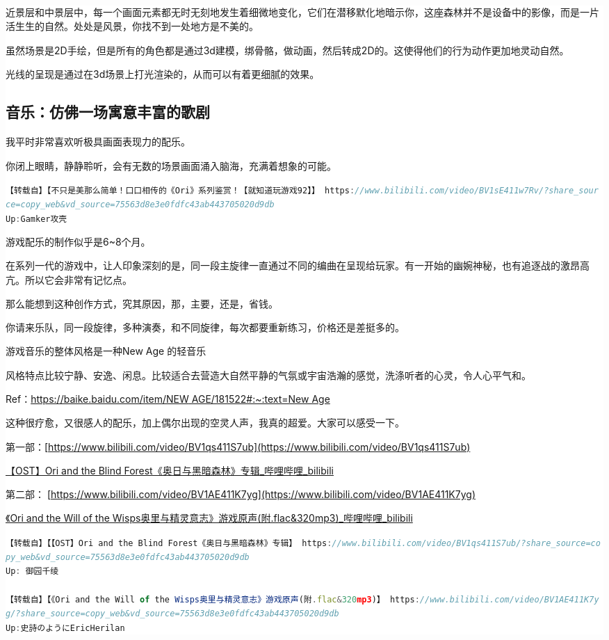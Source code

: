 近景层和中景层中，每一个画面元素都无时无刻地发生着细微地变化，它们在潜移默化地暗示你，这座森林并不是设备中的影像，而是一片活生生的自然。处处是风景，你找不到一处地方是不美的。

虽然场景是2D手绘，但是所有的角色都是通过3d建模，绑骨骼，做动画，然后转成2D的。这使得他们的行为动作更加地灵动自然。

光线的呈现是通过在3d场景上打光渲染的，从而可以有着更细腻的效果。

## 音乐：仿佛一场寓意丰富的歌剧

我平时非常喜欢听极具画面表现力的配乐。

你闭上眼睛，静静聆听，会有无数的场景画面涌入脑海，充满着想象的可能。

```jsx
【转载自】【不只是美那么简单！口口相传的《Ori》系列鉴赏！【就知道玩游戏92】】 https://www.bilibili.com/video/BV1sE411w7Rv/?share_source=copy_web&vd_source=75563d8e3e0fdfc43ab443705020d9db
Up:Gamker攻壳
```

游戏配乐的制作似乎是6~8个月。

在系列一代的游戏中，让人印象深刻的是，同一段主旋律一直通过不同的编曲在呈现给玩家。有一开始的幽婉神秘，也有追逐战的激昂高亢。所以它会非常有记忆点。

那么能想到这种创作方式，究其原因，那，主要，还是，省钱。

你请来乐队，同一段旋律，多种演奏，和不同旋律，每次都要重新练习，价格还是差挺多的。

游戏音乐的整体风格是一种New Age 的轻音乐

风格特点比较宁静、安逸、闲息。比较适合去营造大自然平静的气氛或宇宙浩瀚的感觉，洗涤听者的心灵，令人心平气和。

Ref：[https://baike.baidu.com/item/NEW AGE/181522#:~:text=New Age](https://baike.baidu.com/item/NEW%20AGE/181522#:~:text=New%20Age)

这种很疗愈，又很感人的配乐，加上偶尔出现的空灵人声，我真的超爱。大家可以感受一下。

第一部：[https://www.bilibili.com/video/BV1qs411S7ub](https://www.bilibili.com/video/BV1qs411S7ub)

[【OST】Ori and the Blind Forest《奥日与黑暗森林》专辑_哔哩哔哩_bilibili](https://www.bilibili.com/video/BV1qs411S7ub)

<iframe  width="560" height="315"  src="//player.bilibili.com/player.html?isOutside=true&aid=2120173&bvid=BV1qs411S7ub&cid=3291360&p=1" scrolling="no" border="0" frameborder="no" framespacing="0" allowfullscreen="true"></iframe>


第二部： [https://www.bilibili.com/video/BV1AE411K7yg](https://www.bilibili.com/video/BV1AE411K7yg)

[《Ori and the Will of the Wisps奥里与精灵意志》游戏原声(附.flac&320mp3)_哔哩哔哩_bilibili](https://www.bilibili.com/video/BV1AE411K7yg)

<iframe  width="560" height="315" src="//player.bilibili.com/player.html?isOutside=true&aid=95231647&bvid=BV1AE411K7yg&cid=162573612&p=1" scrolling="no" border="0" frameborder="no" framespacing="0" allowfullscreen="true"></iframe>


```jsx
【转载自】【【OST】Ori and the Blind Forest《奥日与黑暗森林》专辑】 https://www.bilibili.com/video/BV1qs411S7ub/?share_source=copy_web&vd_source=75563d8e3e0fdfc43ab443705020d9db
Up: 御园千绫

【转载自】【《Ori and the Will of the Wisps奥里与精灵意志》游戏原声(附.flac&320mp3)】 https://www.bilibili.com/video/BV1AE411K7yg/?share_source=copy_web&vd_source=75563d8e3e0fdfc43ab443705020d9db
Up:史詩のようにEricHerilan
```

